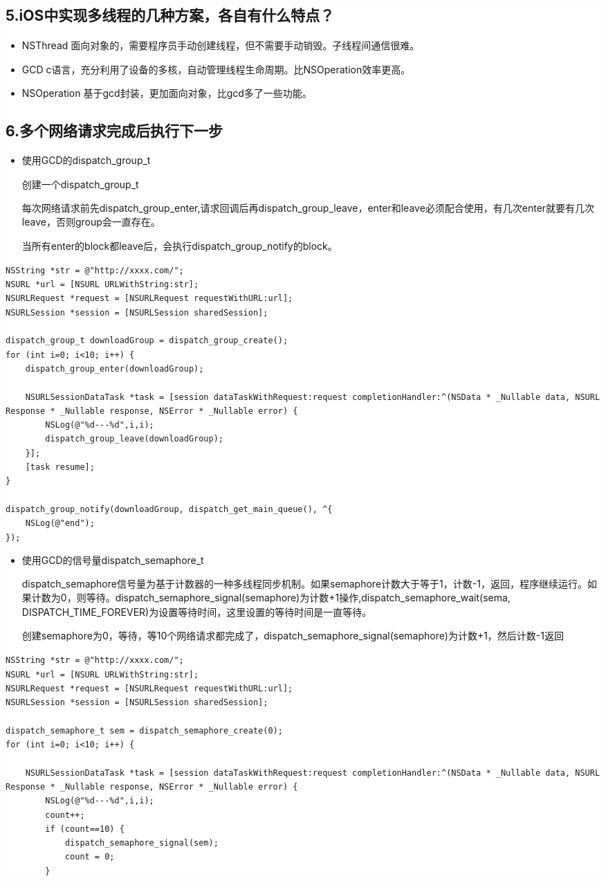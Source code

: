 ## 5.iOS中实现多线程的几种方案，各自有什么特点？

*   NSThread 面向对象的，需要程序员手动创建线程，但不需要手动销毁。子线程间通信很难。

*   GCD c语言，充分利用了设备的多核，自动管理线程生命周期。比NSOperation效率更高。

*   NSOperation 基于gcd封装，更加面向对象，比gcd多了一些功能。

## 6.多个网络请求完成后执行下一步

*   使用GCD的dispatch_group_t

    创建一个dispatch_group_t

    每次网络请求前先dispatch_group_enter,请求回调后再dispatch_group_leave，enter和leave必须配合使用，有几次enter就要有几次leave，否则group会一直存在。

    当所有enter的block都leave后，会执行dispatch_group_notify的block。

```
NSString *str = @"http://xxxx.com/";
NSURL *url = [NSURL URLWithString:str];
NSURLRequest *request = [NSURLRequest requestWithURL:url];
NSURLSession *session = [NSURLSession sharedSession];

dispatch_group_t downloadGroup = dispatch_group_create();
for (int i=0; i<10; i++) {
    dispatch_group_enter(downloadGroup);
    
    NSURLSessionDataTask *task = [session dataTaskWithRequest:request completionHandler:^(NSData * _Nullable data, NSURLResponse * _Nullable response, NSError * _Nullable error) {
        NSLog(@"%d---%d",i,i);
        dispatch_group_leave(downloadGroup);
    }];
    [task resume];
}

dispatch_group_notify(downloadGroup, dispatch_get_main_queue(), ^{
    NSLog(@"end");
});

```

*   使用GCD的信号量dispatch_semaphore_t

    dispatch_semaphore信号量为基于计数器的一种多线程同步机制。如果semaphore计数大于等于1，计数-1，返回，程序继续运行。如果计数为0，则等待。dispatch_semaphore_signal(semaphore)为计数+1操作,dispatch_semaphore_wait(sema, DISPATCH_TIME_FOREVER)为设置等待时间，这里设置的等待时间是一直等待。

    创建semaphore为0，等待，等10个网络请求都完成了，dispatch_semaphore_signal(semaphore)为计数+1，然后计数-1返回

```
NSString *str = @"http://xxxx.com/";
NSURL *url = [NSURL URLWithString:str];
NSURLRequest *request = [NSURLRequest requestWithURL:url];
NSURLSession *session = [NSURLSession sharedSession];

dispatch_semaphore_t sem = dispatch_semaphore_create(0);
for (int i=0; i<10; i++) {
    
    NSURLSessionDataTask *task = [session dataTaskWithRequest:request completionHandler:^(NSData * _Nullable data, NSURLResponse * _Nullable response, NSError * _Nullable error) {
        NSLog(@"%d---%d",i,i);
        count++;
        if (count==10) {
            dispatch_semaphore_signal(sem);
            count = 0;
        }
```